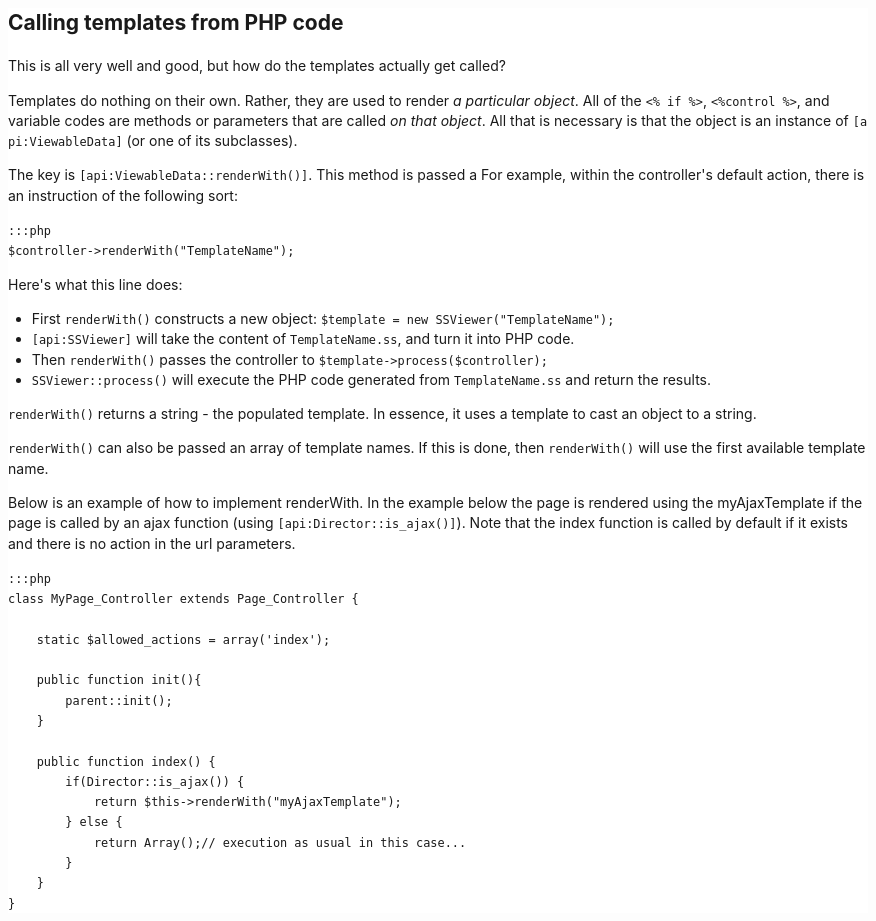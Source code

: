 ## Calling templates from PHP code

This is all very well and good, but how do the templates actually get called?  

Templates do nothing on their own.  Rather, they are used to render *a particular object*.  All of the `<% if %>`, `<%control %>`, 
and variable codes are methods or parameters that are called *on that object*.  All that is necessary is
that the object is an instance of `[api:ViewableData]` (or one of its subclasses).

The key is `[api:ViewableData::renderWith()]`.  This method is passed a For example, within the controller's default action,
there is an instruction of the following sort:

	:::php
	$controller->renderWith("TemplateName");


Here's what this line does:

*  First `renderWith()` constructs a new object: `$template = new SSViewer("TemplateName");`
*  `[api:SSViewer]` will take the content of `TemplateName.ss`, and turn it into PHP code.
*  Then `renderWith()` passes the controller to `$template->process($controller);`
*  `SSViewer::process()` will execute the PHP code generated from `TemplateName.ss` and return the results.

`renderWith()` returns a string - the populated template.  In essence, it uses a template to cast an object to a string.

`renderWith()` can also be passed an array of template names.  If this is done, then `renderWith()` will use the first
available template name.

Below is an example of how to implement renderWith.  In the example below the page is rendered using the myAjaxTemplate
if the page is called by an ajax function (using `[api:Director::is_ajax()]`).  Note that the index function is called by
default if it exists and there is no action in the url parameters.

	:::php
	class MyPage_Controller extends Page_Controller {

		static $allowed_actions = array('index');
	
		public function init(){
			parent::init();  
		}
	 
		public function index() {
			if(Director::is_ajax()) {
				return $this->renderWith("myAjaxTemplate");
			} else {
				return Array();// execution as usual in this case...
			}
		}
	}
